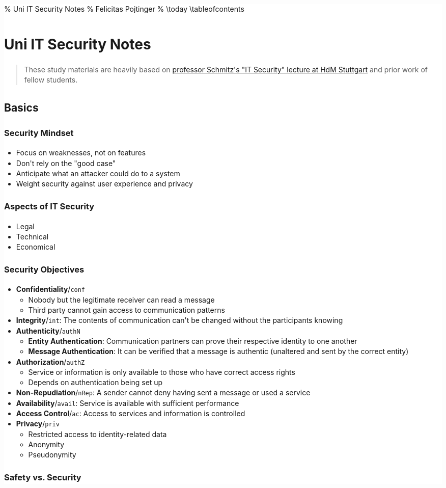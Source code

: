% Uni IT Security Notes
% Felicitas Pojtinger
% \today
\tableofcontents

# Uni IT Security Notes

> These study materials are heavily based on [professor Schmitz's "IT Security" lecture at HdM Stuttgart](https://www.hdm-stuttgart.de/mi/infoszumstudium/studium/schwerpunkte/it_security_htmldoc2) and prior work of fellow students.

## Basics

### Security Mindset

- Focus on weaknesses, not on features
- Don't rely on the "good case"
- Anticipate what an attacker could do to a system
- Weight security against user experience and privacy

### Aspects of IT Security

- Legal
- Technical
- Economical

### Security Objectives

- **Confidentiality**/`conf`
  - Nobody but the legitimate receiver can read a message
  - Third party cannot gain access to communication patterns
- **Integrity**/`int`: The contents of communication can't be changed without the participants knowing
- **Authenticity**/`authN`
  - **Entity Authentication**: Communication partners can prove their respective identity to one another
  - **Message Authentication**: It can be verified that a message is authentic (unaltered and sent by the correct entity)
- **Authorization**/`authZ`
  - Service or information is only available to those who have correct access rights
  - Depends on authentication being set up
- **Non-Repudiation**/`nRep`: A sender cannot deny having sent a message or used a service
- **Availability**/`avail`: Service is available with sufficient performance
- **Access Control**/`ac`: Access to services and information is controlled
- **Privacy**/`priv`
  - Restricted access to identity-related data
  - Anonymity
  - Pseudonymity

### Safety vs. Security
